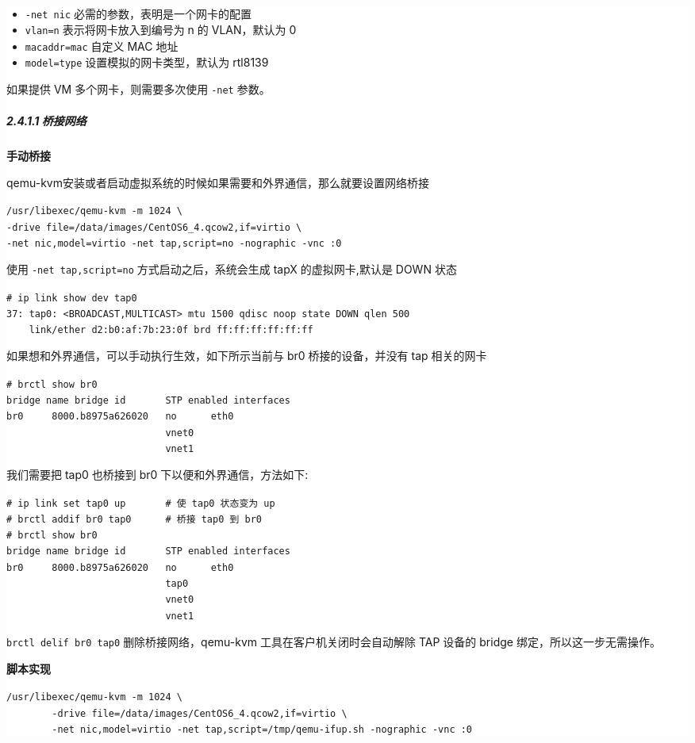 - `-net nic` 必需的参数，表明是一个网卡的配置
- `vlan=n` 表示将网卡放入到编号为 n 的 VLAN，默认为 0
- `macaddr=mac` 自定义 MAC 地址
- `model=type` 设置模拟的网卡类型，默认为 rtl8139

如果提供 VM 多个网卡，则需要多次使用 `-net` 参数。

##### 2.4.1.1 桥接网络

**手动桥接**

qemu-kvm安装或者启动虚拟系统的时候如果需要和外界通信，那么就要设置网络桥接

```
/usr/libexec/qemu-kvm -m 1024 \
-drive file=/data/images/CentOS6_4.qcow2,if=virtio \
-net nic,model=virtio -net tap,script=no -nographic -vnc :0
```

使用 `-net tap,script=no` 方式启动之后，系统会生成 tapX 的虚拟网卡,默认是 DOWN 状态

```
# ip link show dev tap0
37: tap0: <BROADCAST,MULTICAST> mtu 1500 qdisc noop state DOWN qlen 500
    link/ether d2:b0:af:7b:23:0f brd ff:ff:ff:ff:ff:ff
```

如果想和外界通信，可以手动执行生效，如下所示当前与 br0 桥接的设备，并没有 tap 相关的网卡

```
# brctl show br0
bridge name bridge id       STP enabled interfaces
br0     8000.b8975a626020   no      eth0
                            vnet0
                            vnet1
```

我们需要把 tap0 也桥接到 br0 下以便和外界通信，方法如下:

```
# ip link set tap0 up       # 使 tap0 状态变为 up
# brctl addif br0 tap0      # 桥接 tap0 到 br0
# brctl show br0
bridge name bridge id       STP enabled interfaces
br0     8000.b8975a626020   no      eth0
                            tap0
                            vnet0
                            vnet1
```

`brctl delif br0 tap0` 删除桥接网络，qemu-kvm 工具在客户机关闭时会自动解除 TAP 设备的 bridge 绑定，所以这一步无需操作。

**脚本实现**

```
/usr/libexec/qemu-kvm -m 1024 \
        -drive file=/data/images/CentOS6_4.qcow2,if=virtio \
        -net nic,model=virtio -net tap,script=/tmp/qemu-ifup.sh -nographic -vnc :0
```
